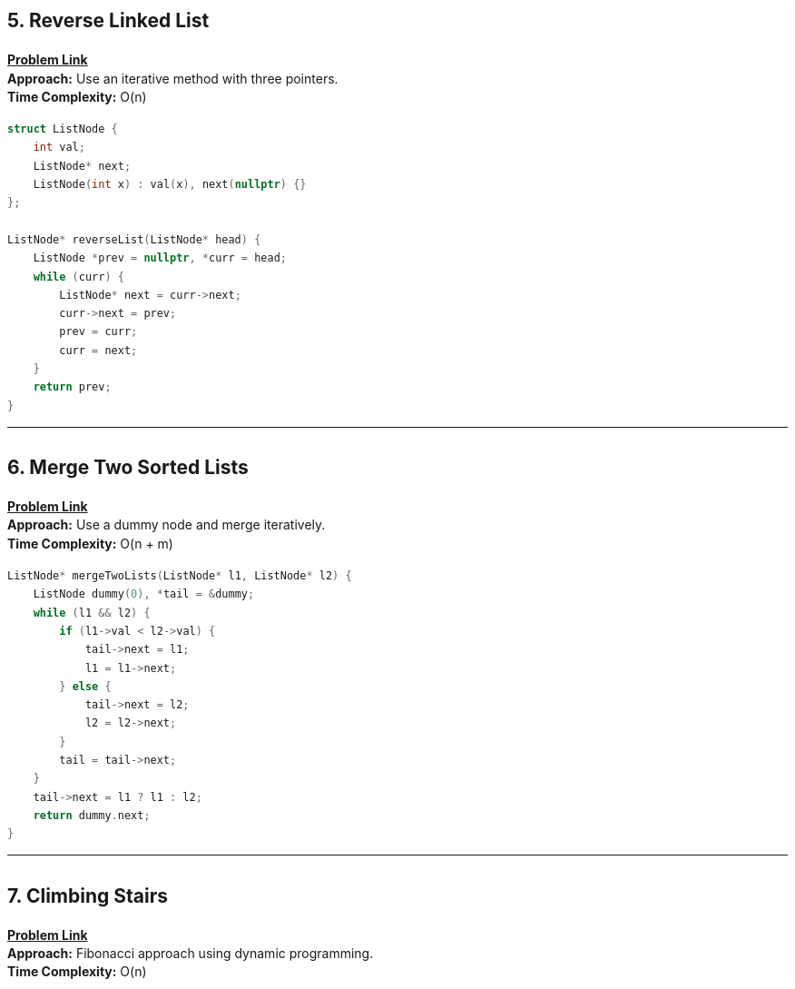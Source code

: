 ## 5. Reverse Linked List
**[Problem Link](https://leetcode.com/problems/reverse-linked-list/)**  
**Approach:** Use an iterative method with three pointers.  
**Time Complexity:** O(n)

```cpp
struct ListNode {
    int val;
    ListNode* next;
    ListNode(int x) : val(x), next(nullptr) {}
};

ListNode* reverseList(ListNode* head) {
    ListNode *prev = nullptr, *curr = head;
    while (curr) {
        ListNode* next = curr->next;
        curr->next = prev;
        prev = curr;
        curr = next;
    }
    return prev;
}
```

---

## 6. Merge Two Sorted Lists
**[Problem Link](https://leetcode.com/problems/merge-two-sorted-lists/)**  
**Approach:** Use a dummy node and merge iteratively.  
**Time Complexity:** O(n + m)

```cpp
ListNode* mergeTwoLists(ListNode* l1, ListNode* l2) {
    ListNode dummy(0), *tail = &dummy;
    while (l1 && l2) {
        if (l1->val < l2->val) {
            tail->next = l1;
            l1 = l1->next;
        } else {
            tail->next = l2;
            l2 = l2->next;
        }
        tail = tail->next;
    }
    tail->next = l1 ? l1 : l2;
    return dummy.next;
}
```

---

## 7. Climbing Stairs
**[Problem Link](https://leetcode.com/problems/climbing-stairs/)**  
**Approach:** Fibonacci approach using dynamic programming.  
**Time Complexity:** O(n)
